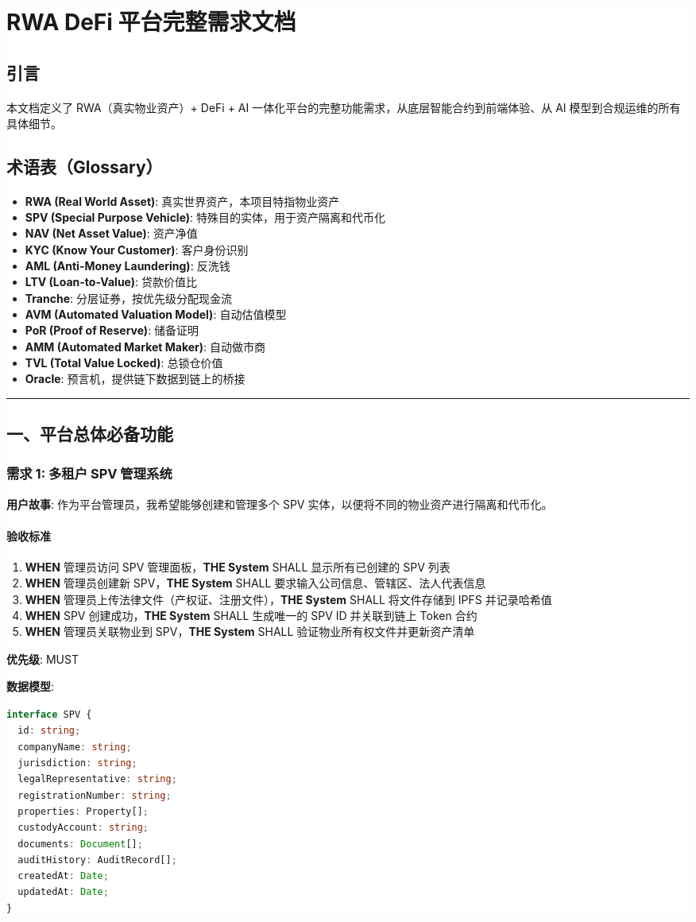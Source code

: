# RWA DeFi 平台完整需求文档

## 引言

本文档定义了 RWA（真实物业资产）+ DeFi + AI 一体化平台的完整功能需求，从底层智能合约到前端体验、从 AI 模型到合规运维的所有具体细节。

## 术语表（Glossary）

- **RWA (Real World Asset)**: 真实世界资产，本项目特指物业资产
- **SPV (Special Purpose Vehicle)**: 特殊目的实体，用于资产隔离和代币化
- **NAV (Net Asset Value)**: 资产净值
- **KYC (Know Your Customer)**: 客户身份识别
- **AML (Anti-Money Laundering)**: 反洗钱
- **LTV (Loan-to-Value)**: 贷款价值比
- **Tranche**: 分层证券，按优先级分配现金流
- **AVM (Automated Valuation Model)**: 自动估值模型
- **PoR (Proof of Reserve)**: 储备证明
- **AMM (Automated Market Maker)**: 自动做市商
- **TVL (Total Value Locked)**: 总锁仓价值
- **Oracle**: 预言机，提供链下数据到链上的桥接

---

## 一、平台总体必备功能

### 需求 1: 多租户 SPV 管理系统

**用户故事**: 作为平台管理员，我希望能够创建和管理多个 SPV 实体，以便将不同的物业资产进行隔离和代币化。

#### 验收标准

1. **WHEN** 管理员访问 SPV 管理面板，**THE System** SHALL 显示所有已创建的 SPV 列表
2. **WHEN** 管理员创建新 SPV，**THE System** SHALL 要求输入公司信息、管辖区、法人代表信息
3. **WHEN** 管理员上传法律文件（产权证、注册文件），**THE System** SHALL 将文件存储到 IPFS 并记录哈希值
4. **WHEN** SPV 创建成功，**THE System** SHALL 生成唯一的 SPV ID 并关联到链上 Token 合约
5. **WHEN** 管理员关联物业到 SPV，**THE System** SHALL 验证物业所有权文件并更新资产清单

**优先级**: MUST

**数据模型**:
```typescript
interface SPV {
  id: string;
  companyName: string;
  jurisdiction: string;
  legalRepresentative: string;
  registrationNumber: string;
  properties: Property[];
  custodyAccount: string;
  documents: Document[];
  auditHistory: AuditRecord[];
  createdAt: Date;
  updatedAt: Date;
}
```
